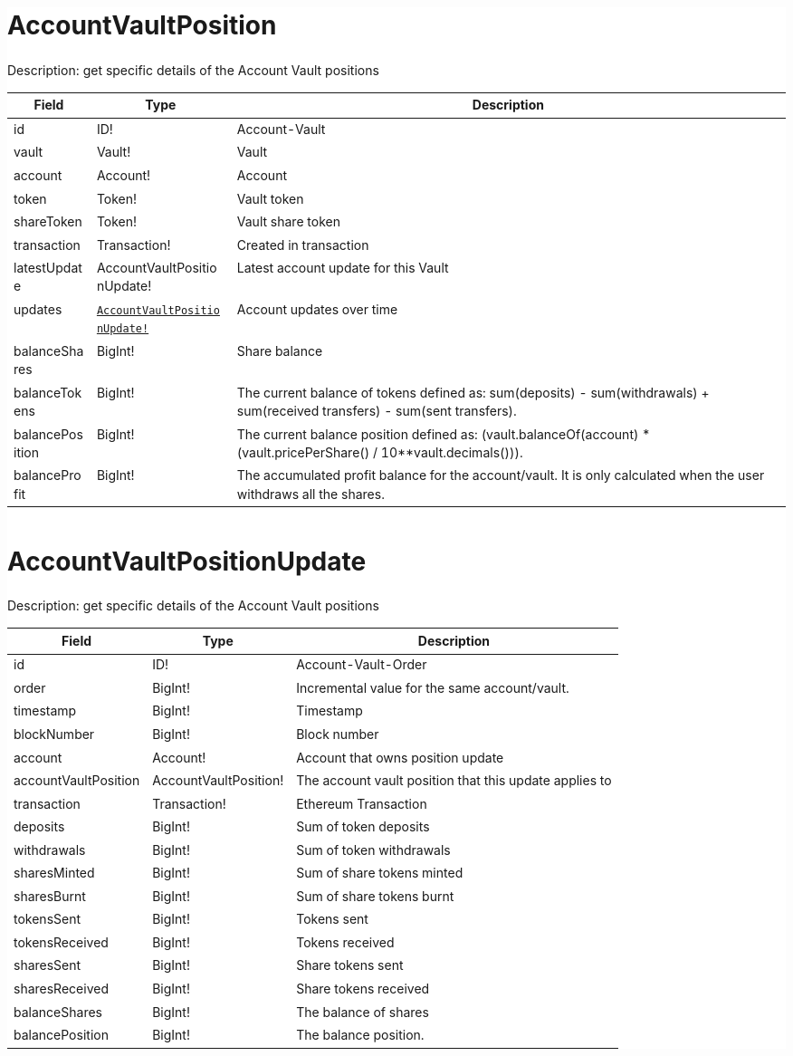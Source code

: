 # AccountVaultPosition

Description: get specific details of the Account Vault positions

| Field           | Type                                                         | Description                                                                                                                 |
| --------------- | ------------------------------------------------------------ | --------------------------------------------------------------------------------------------------------------------------- |
| id              | ID!                                                          | Account-Vault                                                                                                               |
| vault           | Vault!                                                       | Vault                                                                                                                       |
| account         | Account!                                                     | Account                                                                                                                     |
| token           | Token!                                                       | Vault token                                                                                                                 |
| shareToken      | Token!                                                       | Vault share token                                                                                                           |
| transaction     | Transaction!                                                 | Created in transaction                                                                                                      |
| latestUpdate    | AccountVaultPositionUpdate!                                  | Latest account update for this Vault                                                                                        |
| updates         | [`AccountVaultPositionUpdate!`](#accountvaultpositionupdate) | Account updates over time                                                                                                   |
| balanceShares   | BigInt!                                                      | Share balance                                                                                                               |
| balanceTokens   | BigInt!                                                      | The current balance of tokens defined as: sum(deposits) - sum(withdrawals) + sum(received transfers) - sum(sent transfers). |
| balancePosition | BigInt!                                                      | The current balance position defined as: (vault.balanceOf(account) \* (vault.pricePerShare() / 10\*\*vault.decimals())).    |
| balanceProfit   | BigInt!                                                      | The accumulated profit balance for the account/vault. It is only calculated when the user withdraws all the shares.         |

# AccountVaultPositionUpdate

Description: get specific details of the Account Vault positions

| Field                | Type                  | Description                                            |
| -------------------- | --------------------- | ------------------------------------------------------ |
| id                   | ID!                   | Account-Vault-Order                                    |
| order                | BigInt!               | Incremental value for the same account/vault.          |
| timestamp            | BigInt!               | Timestamp                                              |
| blockNumber          | BigInt!               | Block number                                           |
| account              | Account!              | Account that owns position update                      |
| accountVaultPosition | AccountVaultPosition! | The account vault position that this update applies to |
| transaction          | Transaction!          | Ethereum Transaction                                   |
| deposits             | BigInt!               | Sum of token deposits                                  |
| withdrawals          | BigInt!               | Sum of token withdrawals                               |
| sharesMinted         | BigInt!               | Sum of share tokens minted                             |
| sharesBurnt          | BigInt!               | Sum of share tokens burnt                              |
| tokensSent           | BigInt!               | Tokens sent                                            |
| tokensReceived       | BigInt!               | Tokens received                                        |
| sharesSent           | BigInt!               | Share tokens sent                                      |
| sharesReceived       | BigInt!               | Share tokens received                                  |
| balanceShares        | BigInt!               | The balance of shares                                  |
| balancePosition      | BigInt!               | The balance position.                                  |